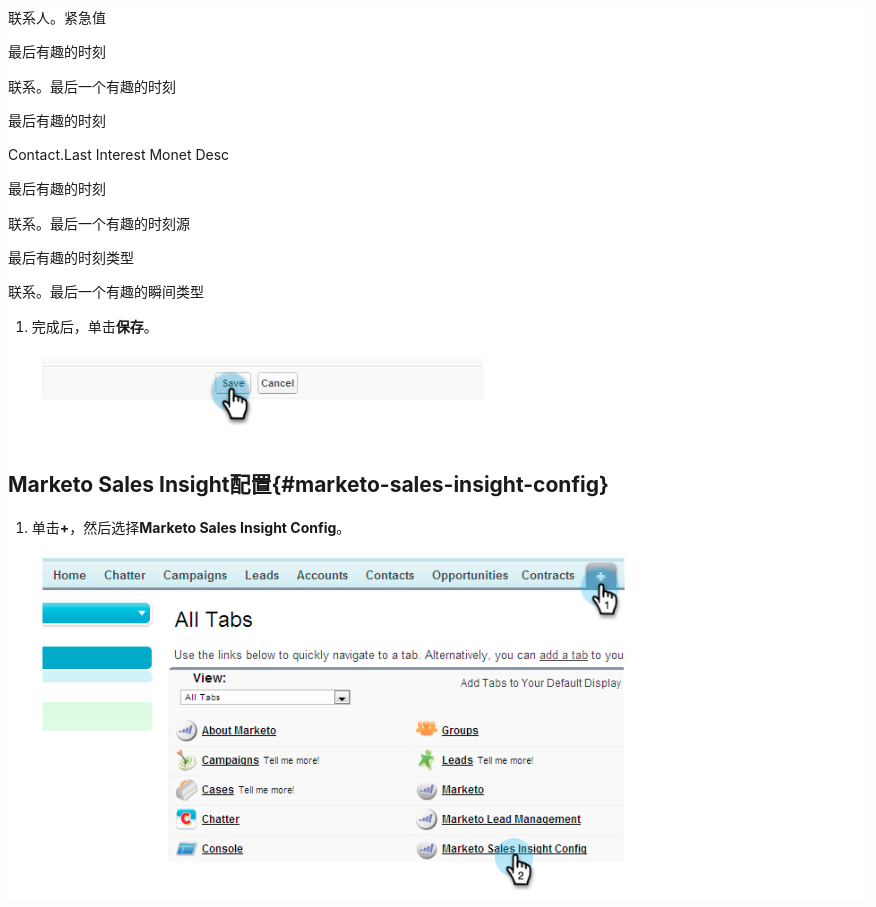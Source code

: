    <td colspan="1" rowspan="1"><p>联系人。紧急值</p></td> 
  </tr> 
  <tr> 
   <td colspan="1" rowspan="1"><p>最后有趣的时刻</p></td> 
   <td colspan="1" rowspan="1"><p>联系。最后一个有趣的时刻</p></td> 
  </tr> 
  <tr> 
   <td colspan="1" rowspan="1"><p>最后有趣的时刻</p></td> 
   <td colspan="1" rowspan="1"><p>Contact.Last Interest Monet Desc</p></td> 
  </tr> 
  <tr> 
   <td colspan="1" rowspan="1"><p>最后有趣的时刻</p></td> 
   <td colspan="1" rowspan="1"><p>联系。最后一个有趣的时刻源</p></td> 
  </tr> 
  <tr> 
   <td colspan="1" rowspan="1"><p>最后有趣的时刻类型</p></td> 
   <td colspan="1" rowspan="1"><p>联系。最后一个有趣的瞬间类型</p></td> 
  </tr> 
 </tbody> 
</table>

1. 完成后，单击&#x200B;**保存**。

   ![](assets/image2014-9-24-17-3a37-3a17.png)

## Marketo Sales Insight配置{#marketo-sales-insight-config}

1. 单击&#x200B;**+**，然后选择&#x200B;**Marketo Sales Insight Config**。

   ![](assets/image2014-9-24-17-3a37-3a45.png)
